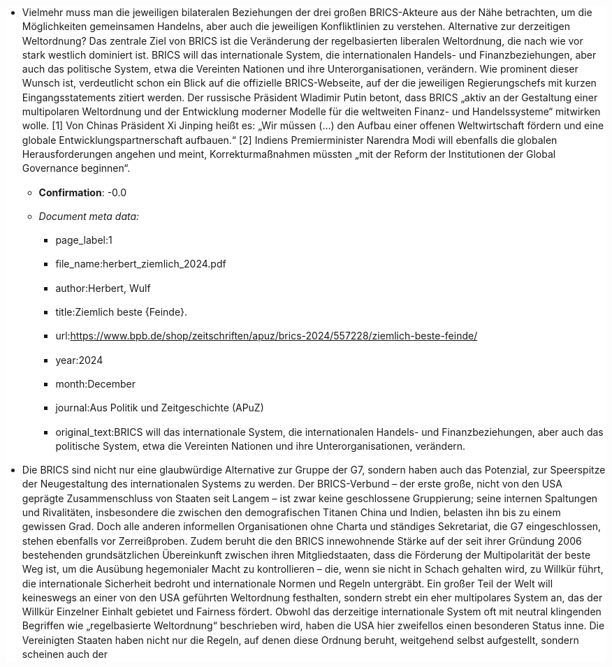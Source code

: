   



+ Vielmehr muss man die jeweiligen bilateralen Beziehungen der drei großen BRICS-Akteure aus der Nähe
betrachten, um die Möglichkeiten gemeinsamen Handelns, aber auch die jeweiligen Konfliktlinien zu verstehen.
 Alternative zur derzeitigen Weltordnung?
 Das zentrale Ziel von BRICS ist die Veränderung der regelbasierten liberalen Weltordnung, die nach wie vor stark westlich dominiert ist.  BRICS will das
internationale System, die internationalen Handels- und Finanzbeziehungen, aber auch das politische System, etwa die Vereinten Nationen und ihre
Unterorganisationen, verändern.
 Wie prominent dieser Wunsch ist, verdeutlicht schon ein Blick auf die offizielle BRICS-Webseite, auf der die jeweiligen Regierungschefs mit kurzen
Eingangsstatements zitiert werden.  Der russische Präsident Wladimir Putin betont, dass BRICS „aktiv an der Gestaltung einer multipolaren Weltordnung und der
Entwicklung moderner Modelle für die weltweiten Finanz- und Handelssysteme“ mitwirken wolle.  [1] Von Chinas Präsident Xi Jinping heißt es: „Wir müssen (…)
den Aufbau einer offenen Weltwirtschaft fördern und eine globale Entwicklungspartnerschaft aufbauen.“ [2] Indiens Premierminister Narendra Modi will ebenfalls
die globalen Herausforderungen angehen und meint, Korrekturmaßnahmen müssten „mit der Reform der Institutionen der Global Governance beginnen“. 
  - **Confirmation**: -0.0
  - *Document meta data:* 
  
    - page_label:1
  
    - file_name:herbert_ziemlich_2024.pdf
  
    - author:Herbert, Wulf
  
    - title:Ziemlich beste {Feinde}.
  
    - url:https://www.bpb.de/shop/zeitschriften/apuz/brics-2024/557228/ziemlich-beste-feinde/
  
    - year:2024
  
    - month:December
  
    - journal:Aus Politik und Zeitgeschichte (APuZ)
  
    - original_text:BRICS will das
internationale System, die internationalen Handels- und Finanzbeziehungen, aber auch das politische System, etwa die Vereinten Nationen und ihre
Unterorganisationen, verändern.

  



+ Die BRICS sind nicht nur eine glaubwürdige Alternative zur Gruppe der G7, sondern
haben auch das Potenzial, zur Speerspitze der Neugestaltung des internationalen Systems zu werden.
 Der BRICS-Verbund – der erste große, nicht von den USA geprägte Zusammenschluss von Staaten seit Langem – ist zwar keine geschlossene Gruppierung; seine internen
Spaltungen und Rivalitäten, insbesondere die zwischen den demografischen Titanen China und Indien, belasten ihn bis zu einem gewissen Grad.  Doch alle anderen
informellen Organisationen ohne Charta und ständiges Sekretariat, die G7 eingeschlossen, stehen ebenfalls vor Zerreißproben.  Zudem beruht die den BRICS innewohnende
Stärke auf der seit ihrer Gründung 2006 bestehenden grundsätzlichen Übereinkunft zwischen ihren Mitgliedstaaten, dass die Förderung der Multipolarität der beste Weg ist,
um die Ausübung hegemonialer Macht zu kontrollieren – die, wenn sie nicht in Schach gehalten wird, zu Willkür führt, die internationale Sicherheit bedroht und internationale
Normen und Regeln untergräbt.  Ein großer Teil der Welt will keineswegs an einer von den USA geführten Weltordnung festhalten, sondern strebt ein eher multipolares System
an, das der Willkür Einzelner Einhalt gebietet und Fairness fördert.
 Obwohl das derzeitige internationale System oft mit neutral klingenden Begriffen wie „regelbasierte Weltordnung“ beschrieben wird, haben die USA hier zweifellos einen
besonderen Status inne.  Die Vereinigten Staaten haben nicht nur die Regeln, auf denen diese Ordnung beruht, weitgehend selbst aufgestellt, sondern scheinen auch der
